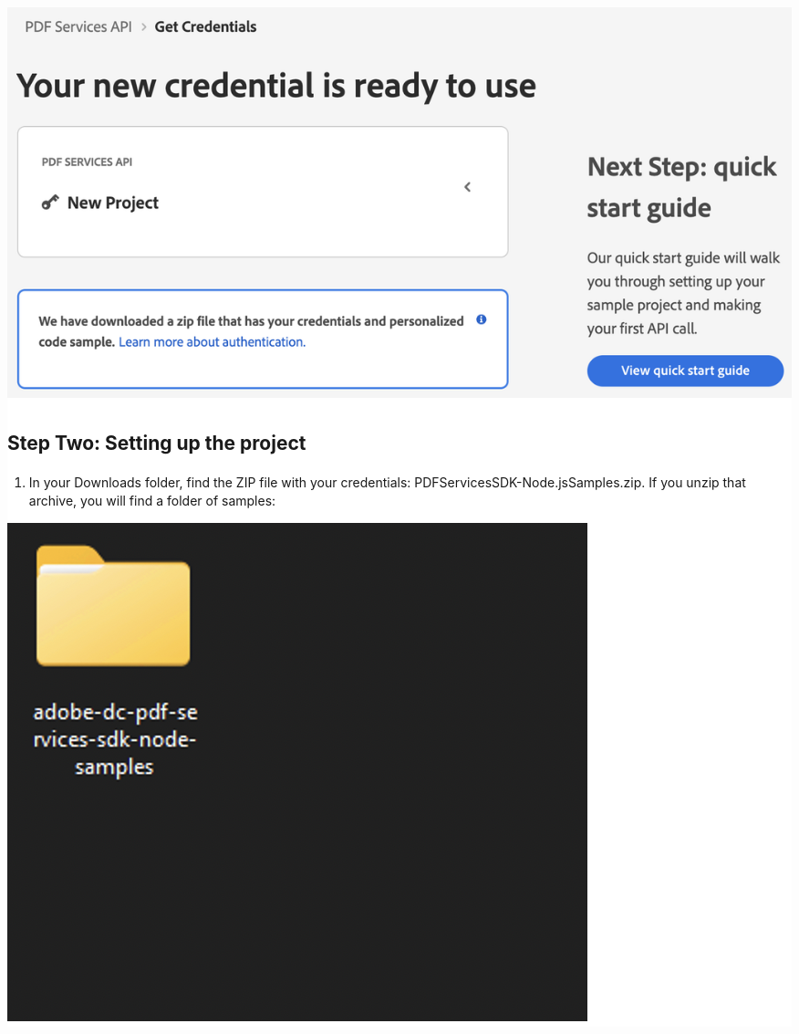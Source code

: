 ![alt](./shot3_spc.png)

## Step Two: Setting up the project

1) In your Downloads folder, find the ZIP file with your credentials: PDFServicesSDK-Node.jsSamples.zip. If you unzip that archive, you will find a folder of samples:

![alt](./shot5_spc.png)
